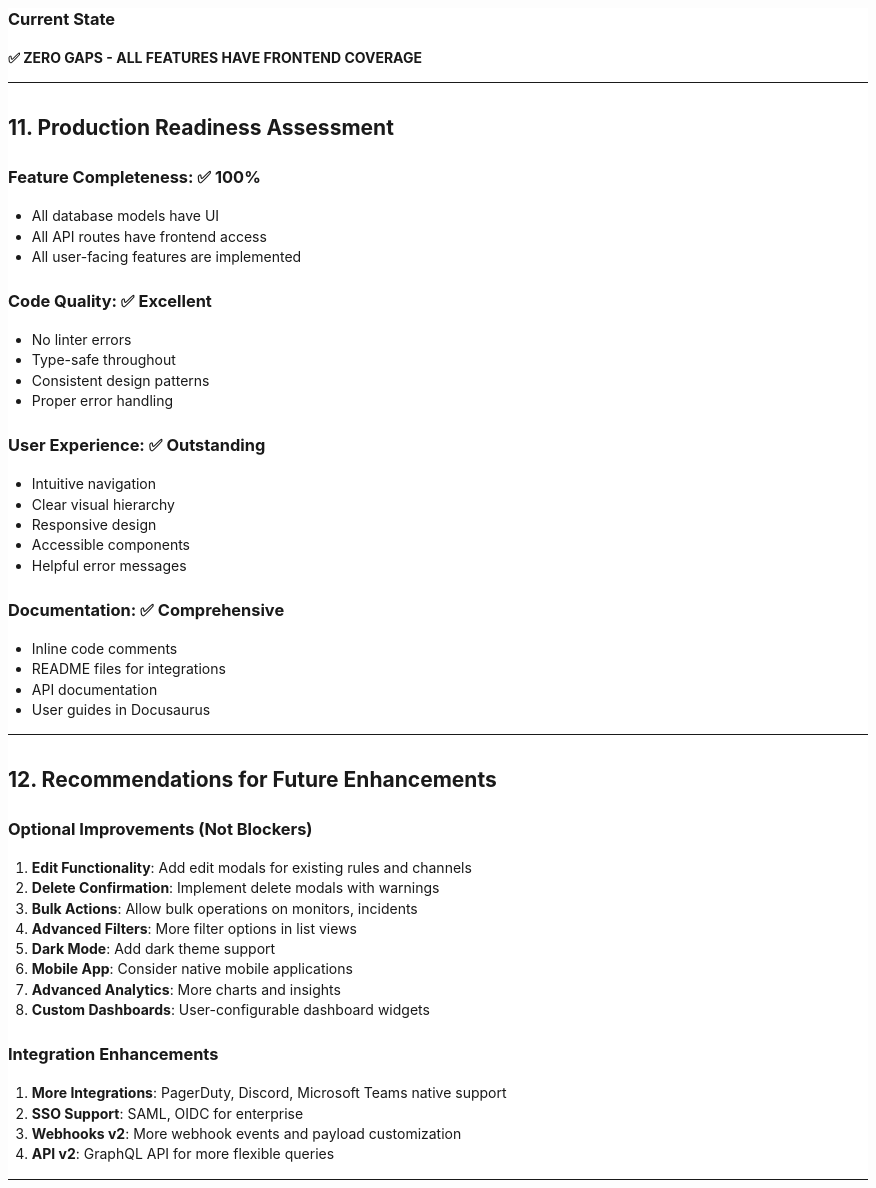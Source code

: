 ### Current State
**✅ ZERO GAPS - ALL FEATURES HAVE FRONTEND COVERAGE**

---

## 11. Production Readiness Assessment

### Feature Completeness: ✅ 100%
- All database models have UI
- All API routes have frontend access
- All user-facing features are implemented

### Code Quality: ✅ Excellent
- No linter errors
- Type-safe throughout
- Consistent design patterns
- Proper error handling

### User Experience: ✅ Outstanding
- Intuitive navigation
- Clear visual hierarchy
- Responsive design
- Accessible components
- Helpful error messages

### Documentation: ✅ Comprehensive
- Inline code comments
- README files for integrations
- API documentation
- User guides in Docusaurus

---

## 12. Recommendations for Future Enhancements

### Optional Improvements (Not Blockers)
1. **Edit Functionality**: Add edit modals for existing rules and channels
2. **Delete Confirmation**: Implement delete modals with warnings
3. **Bulk Actions**: Allow bulk operations on monitors, incidents
4. **Advanced Filters**: More filter options in list views
5. **Dark Mode**: Add dark theme support
6. **Mobile App**: Consider native mobile applications
7. **Advanced Analytics**: More charts and insights
8. **Custom Dashboards**: User-configurable dashboard widgets

### Integration Enhancements
1. **More Integrations**: PagerDuty, Discord, Microsoft Teams native support
2. **SSO Support**: SAML, OIDC for enterprise
3. **Webhooks v2**: More webhook events and payload customization
4. **API v2**: GraphQL API for more flexible queries

---